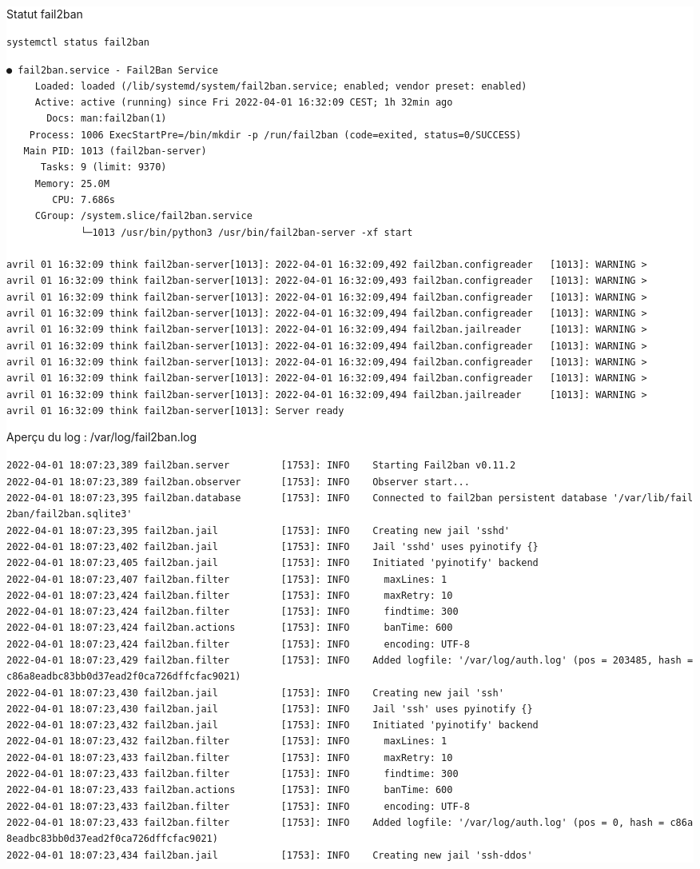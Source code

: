 Statut fail2ban

    systemctl status fail2ban

```
● fail2ban.service - Fail2Ban Service
     Loaded: loaded (/lib/systemd/system/fail2ban.service; enabled; vendor preset: enabled)
     Active: active (running) since Fri 2022-04-01 16:32:09 CEST; 1h 32min ago
       Docs: man:fail2ban(1)
    Process: 1006 ExecStartPre=/bin/mkdir -p /run/fail2ban (code=exited, status=0/SUCCESS)
   Main PID: 1013 (fail2ban-server)
      Tasks: 9 (limit: 9370)
     Memory: 25.0M
        CPU: 7.686s
     CGroup: /system.slice/fail2ban.service
             └─1013 /usr/bin/python3 /usr/bin/fail2ban-server -xf start

avril 01 16:32:09 think fail2ban-server[1013]: 2022-04-01 16:32:09,492 fail2ban.configreader   [1013]: WARNING >
avril 01 16:32:09 think fail2ban-server[1013]: 2022-04-01 16:32:09,493 fail2ban.configreader   [1013]: WARNING >
avril 01 16:32:09 think fail2ban-server[1013]: 2022-04-01 16:32:09,494 fail2ban.configreader   [1013]: WARNING >
avril 01 16:32:09 think fail2ban-server[1013]: 2022-04-01 16:32:09,494 fail2ban.configreader   [1013]: WARNING >
avril 01 16:32:09 think fail2ban-server[1013]: 2022-04-01 16:32:09,494 fail2ban.jailreader     [1013]: WARNING >
avril 01 16:32:09 think fail2ban-server[1013]: 2022-04-01 16:32:09,494 fail2ban.configreader   [1013]: WARNING >
avril 01 16:32:09 think fail2ban-server[1013]: 2022-04-01 16:32:09,494 fail2ban.configreader   [1013]: WARNING >
avril 01 16:32:09 think fail2ban-server[1013]: 2022-04-01 16:32:09,494 fail2ban.configreader   [1013]: WARNING >
avril 01 16:32:09 think fail2ban-server[1013]: 2022-04-01 16:32:09,494 fail2ban.jailreader     [1013]: WARNING >
avril 01 16:32:09 think fail2ban-server[1013]: Server ready
```

Aperçu du log : /var/log/fail2ban.log

```
2022-04-01 18:07:23,389 fail2ban.server         [1753]: INFO    Starting Fail2ban v0.11.2
2022-04-01 18:07:23,389 fail2ban.observer       [1753]: INFO    Observer start...
2022-04-01 18:07:23,395 fail2ban.database       [1753]: INFO    Connected to fail2ban persistent database '/var/lib/fail2ban/fail2ban.sqlite3'
2022-04-01 18:07:23,395 fail2ban.jail           [1753]: INFO    Creating new jail 'sshd'
2022-04-01 18:07:23,402 fail2ban.jail           [1753]: INFO    Jail 'sshd' uses pyinotify {}
2022-04-01 18:07:23,405 fail2ban.jail           [1753]: INFO    Initiated 'pyinotify' backend
2022-04-01 18:07:23,407 fail2ban.filter         [1753]: INFO      maxLines: 1
2022-04-01 18:07:23,424 fail2ban.filter         [1753]: INFO      maxRetry: 10
2022-04-01 18:07:23,424 fail2ban.filter         [1753]: INFO      findtime: 300
2022-04-01 18:07:23,424 fail2ban.actions        [1753]: INFO      banTime: 600
2022-04-01 18:07:23,424 fail2ban.filter         [1753]: INFO      encoding: UTF-8
2022-04-01 18:07:23,429 fail2ban.filter         [1753]: INFO    Added logfile: '/var/log/auth.log' (pos = 203485, hash = c86a8eadbc83bb0d37ead2f0ca726dffcfac9021)
2022-04-01 18:07:23,430 fail2ban.jail           [1753]: INFO    Creating new jail 'ssh'
2022-04-01 18:07:23,430 fail2ban.jail           [1753]: INFO    Jail 'ssh' uses pyinotify {}
2022-04-01 18:07:23,432 fail2ban.jail           [1753]: INFO    Initiated 'pyinotify' backend
2022-04-01 18:07:23,432 fail2ban.filter         [1753]: INFO      maxLines: 1
2022-04-01 18:07:23,433 fail2ban.filter         [1753]: INFO      maxRetry: 10
2022-04-01 18:07:23,433 fail2ban.filter         [1753]: INFO      findtime: 300
2022-04-01 18:07:23,433 fail2ban.actions        [1753]: INFO      banTime: 600
2022-04-01 18:07:23,433 fail2ban.filter         [1753]: INFO      encoding: UTF-8
2022-04-01 18:07:23,433 fail2ban.filter         [1753]: INFO    Added logfile: '/var/log/auth.log' (pos = 0, hash = c86a8eadbc83bb0d37ead2f0ca726dffcfac9021)
2022-04-01 18:07:23,434 fail2ban.jail           [1753]: INFO    Creating new jail 'ssh-ddos'
```